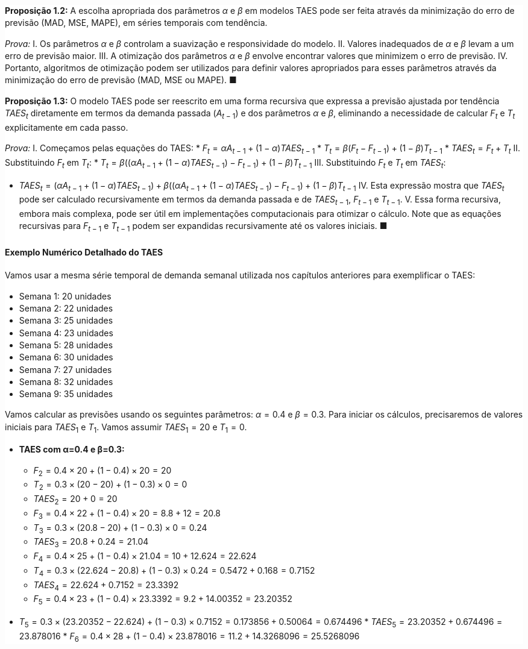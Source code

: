 **Proposição 1.2:**  A escolha apropriada dos parâmetros $\alpha$ e $\beta$ em modelos TAES pode ser feita através da minimização do erro de previsão (MAD, MSE, MAPE), em séries temporais com tendência.

*Prova:*
I. Os parâmetros $\alpha$ e $\beta$ controlam a suavização e responsividade do modelo.
II.  Valores inadequados de $\alpha$ e $\beta$ levam a um erro de previsão maior.
III. A otimização dos parâmetros $\alpha$ e $\beta$ envolve encontrar valores que minimizem o erro de previsão.
IV. Portanto, algoritmos de otimização podem ser utilizados para definir valores apropriados para esses parâmetros através da minimização do erro de previsão (MAD, MSE ou MAPE). ■

**Proposição 1.3:** O modelo TAES pode ser reescrito em uma forma recursiva que expressa a previsão ajustada por tendência $TAES_t$ diretamente em termos da demanda passada ($A_{t-1}$) e dos parâmetros $\alpha$ e $\beta$, eliminando a necessidade de calcular $F_t$ e $T_t$ explicitamente em cada passo.

*Prova:*
I. Começamos pelas equações do TAES:
    * $F_t = \alpha A_{t-1} + (1-\alpha) TAES_{t-1}$
    * $T_t = \beta (F_t - F_{t-1}) + (1-\beta)T_{t-1}$
    * $TAES_t = F_t + T_t$
II. Substituindo $F_t$ em $T_t$:
    *  $T_t = \beta ((\alpha A_{t-1} + (1-\alpha) TAES_{t-1}) - F_{t-1}) + (1-\beta)T_{t-1}$
III. Substituindo $F_t$ e $T_t$ em $TAES_t$:
   * $TAES_t = (\alpha A_{t-1} + (1-\alpha) TAES_{t-1}) + \beta ((\alpha A_{t-1} + (1-\alpha) TAES_{t-1}) - F_{t-1}) + (1-\beta)T_{t-1}$
IV.  Esta expressão mostra que  $TAES_t$ pode ser calculado recursivamente em termos da demanda passada e de $TAES_{t-1}$, $F_{t-1}$ e $T_{t-1}$.
V.  Essa forma recursiva, embora mais complexa, pode ser útil em implementações computacionais para otimizar o cálculo. Note que as equações recursivas para $F_{t-1}$ e $T_{t-1}$ podem ser expandidas recursivamente até os valores iniciais.  ■

#### Exemplo Numérico Detalhado do TAES

Vamos usar a mesma série temporal de demanda semanal utilizada nos capítulos anteriores para exemplificar o TAES:

*   Semana 1: 20 unidades
*   Semana 2: 22 unidades
*   Semana 3: 25 unidades
*   Semana 4: 23 unidades
*   Semana 5: 28 unidades
*   Semana 6: 30 unidades
*   Semana 7: 27 unidades
*   Semana 8: 32 unidades
*   Semana 9: 35 unidades

Vamos calcular as previsões usando os seguintes parâmetros: $\alpha = 0.4$ e $\beta = 0.3$. Para iniciar os cálculos, precisaremos de valores iniciais para $TAES_1$ e $T_1$. Vamos assumir $TAES_1 = 20$ e $T_1=0$.

*   **TAES com α=0.4 e β=0.3:**

    *   $F_2 = 0.4 \times 20 + (1-0.4) \times 20 = 20$
    *   $T_2 = 0.3 \times (20 - 20) + (1-0.3) \times 0 = 0$
    *   $TAES_2 = 20 + 0 = 20$
    *   $F_3 = 0.4 \times 22 + (1-0.4) \times 20 = 8.8 + 12 = 20.8$
    *   $T_3 = 0.3 \times (20.8 - 20) + (1-0.3) \times 0 = 0.24$
     *   $TAES_3 = 20.8 + 0.24 = 21.04$
    *   $F_4 = 0.4 \times 25 + (1-0.4) \times 21.04 = 10 + 12.624 = 22.624$
    *   $T_4 = 0.3 \times (22.624 - 20.8) + (1-0.3) \times 0.24 = 0.5472 + 0.168 = 0.7152$
    *   $TAES_4 = 22.624 + 0.7152 = 23.3392$
    *  $F_5 = 0.4 \times 23 + (1-0.4) \times 23.3392 = 9.2 + 14.00352 = 23.20352$
   *   $T_5 = 0.3 \times (23.20352 - 22.624) + (1-0.3) \times 0.7152 = 0.173856 + 0.50064= 0.674496$
    *  $TAES_5 = 23.20352 + 0.674496= 23.878016$
    *   $F_6 = 0.4 \times 28 + (1-0.4) \times 23.878016= 11.2 + 14.3268096 = 25.5268096$